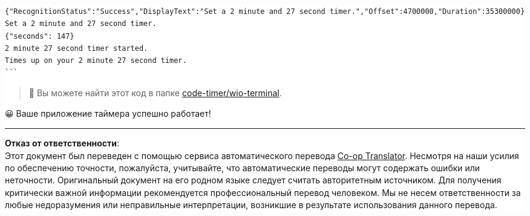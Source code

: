     {"RecognitionStatus":"Success","DisplayText":"Set a 2 minute and 27 second timer.","Offset":4700000,"Duration":35300000}
    Set a 2 minute and 27 second timer.
    {"seconds": 147}
    2 minute 27 second timer started.
    Times up on your 2 minute 27 second timer.
    ```

> 💁 Вы можете найти этот код в папке [code-timer/wio-terminal](../../../../../6-consumer/lessons/3-spoken-feedback/code-timer/wio-terminal).

😀 Ваше приложение таймера успешно работает!

---

**Отказ от ответственности**:  
Этот документ был переведен с помощью сервиса автоматического перевода [Co-op Translator](https://github.com/Azure/co-op-translator). Несмотря на наши усилия по обеспечению точности, пожалуйста, учитывайте, что автоматические переводы могут содержать ошибки или неточности. Оригинальный документ на его родном языке следует считать авторитетным источником. Для получения критически важной информации рекомендуется профессиональный перевод человеком. Мы не несем ответственности за любые недоразумения или неправильные интерпретации, возникшие в результате использования данного перевода.
